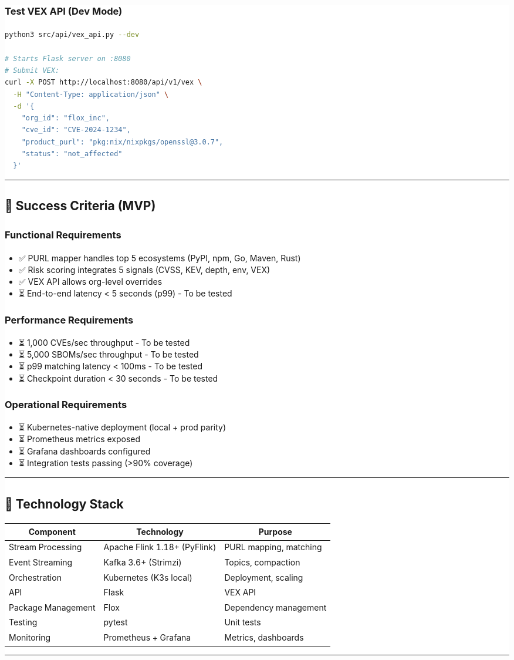 ### Test VEX API (Dev Mode)
```bash
python3 src/api/vex_api.py --dev

# Starts Flask server on :8080
# Submit VEX:
curl -X POST http://localhost:8080/api/v1/vex \
  -H "Content-Type: application/json" \
  -d '{
    "org_id": "flox_inc",
    "cve_id": "CVE-2024-1234",
    "product_purl": "pkg:nix/nixpkgs/openssl@3.0.7",
    "status": "not_affected"
  }'
```

---

## 🎯 Success Criteria (MVP)

### Functional Requirements
- ✅ PURL mapper handles top 5 ecosystems (PyPI, npm, Go, Maven, Rust)
- ✅ Risk scoring integrates 5 signals (CVSS, KEV, depth, env, VEX)
- ✅ VEX API allows org-level overrides
- ⏳ End-to-end latency < 5 seconds (p99) - To be tested

### Performance Requirements
- ⏳ 1,000 CVEs/sec throughput - To be tested
- ⏳ 5,000 SBOMs/sec throughput - To be tested
- ⏳ p99 matching latency < 100ms - To be tested
- ⏳ Checkpoint duration < 30 seconds - To be tested

### Operational Requirements
- ⏳ Kubernetes-native deployment (local + prod parity)
- ⏳ Prometheus metrics exposed
- ⏳ Grafana dashboards configured
- ⏳ Integration tests passing (>90% coverage)

---

## 🔧 Technology Stack

| Component | Technology | Purpose |
|-----------|------------|---------|
| Stream Processing | Apache Flink 1.18+ (PyFlink) | PURL mapping, matching |
| Event Streaming | Kafka 3.6+ (Strimzi) | Topics, compaction |
| Orchestration | Kubernetes (K3s local) | Deployment, scaling |
| API | Flask | VEX API |
| Package Management | Flox | Dependency management |
| Testing | pytest | Unit tests |
| Monitoring | Prometheus + Grafana | Metrics, dashboards |

---